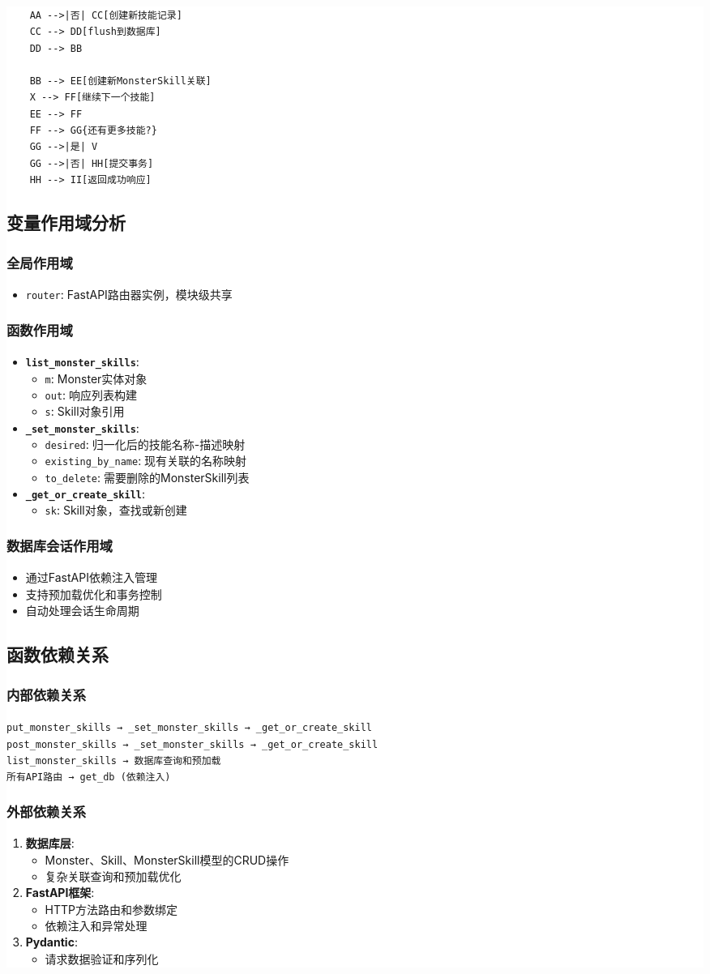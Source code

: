 ```mermaid
    AA -->|否| CC[创建新技能记录]
    CC --> DD[flush到数据库]
    DD --> BB
    
    BB --> EE[创建新MonsterSkill关联]
    X --> FF[继续下一个技能]
    EE --> FF
    FF --> GG{还有更多技能?}
    GG -->|是| V
    GG -->|否| HH[提交事务]
    HH --> II[返回成功响应]
```

## 变量作用域分析

### 全局作用域
- `router`: FastAPI路由器实例，模块级共享

### 函数作用域
- **`list_monster_skills`**: 
  - `m`: Monster实体对象
  - `out`: 响应列表构建
  - `s`: Skill对象引用
- **`_set_monster_skills`**: 
  - `desired`: 归一化后的技能名称-描述映射
  - `existing_by_name`: 现有关联的名称映射
  - `to_delete`: 需要删除的MonsterSkill列表
- **`_get_or_create_skill`**: 
  - `sk`: Skill对象，查找或新创建

### 数据库会话作用域
- 通过FastAPI依赖注入管理
- 支持预加载优化和事务控制
- 自动处理会话生命周期

## 函数依赖关系

### 内部依赖关系
```
put_monster_skills → _set_monster_skills → _get_or_create_skill
post_monster_skills → _set_monster_skills → _get_or_create_skill
list_monster_skills → 数据库查询和预加载
所有API路由 → get_db (依赖注入)
```

### 外部依赖关系
1. **数据库层**: 
   - Monster、Skill、MonsterSkill模型的CRUD操作
   - 复杂关联查询和预加载优化
2. **FastAPI框架**: 
   - HTTP方法路由和参数绑定
   - 依赖注入和异常处理
3. **Pydantic**: 
   - 请求数据验证和序列化
